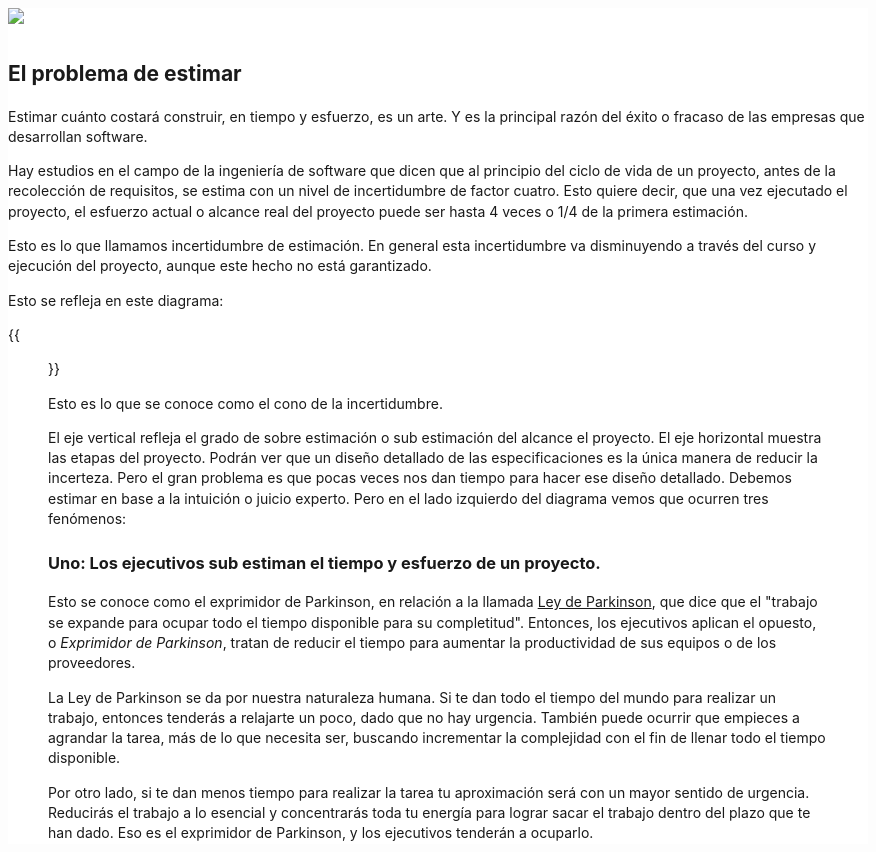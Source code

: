 ![](https://d2dspjyoh5c79p.cloudfront.net/abe218d8-6485-11e9-8e69-21c4c306beae-aa9f18b7)

## El problema de estimar

Estimar cuánto costará construir, en tiempo y esfuerzo, es un arte. Y es
la principal razón del éxito o fracaso de las empresas que desarrollan
software.

Hay estudios en el campo de la ingeniería de software que dicen que al
principio del ciclo de vida de un proyecto, antes de la recolección de
requisitos, se estima con un nivel de incertidumbre de factor cuatro.
Esto quiere decir, que una vez ejecutado el proyecto, el esfuerzo actual
o alcance real del proyecto puede ser hasta 4 veces o 1/4 de la primera
estimación.

Esto es lo que llamamos incertidumbre de estimación. En general esta
incertidumbre va disminuyendo a través del curso y ejecución del
proyecto, aunque este hecho no está garantizado.


Esto se refleja en este diagrama:

{{<figure caption="El Cono de la Incertidumbre" src="https://d2dspjyoh5c79p.cloudfront.net/e63f32b9-6485-11e9-8e69-21c4c306beae-aa9f18b7">}}

Esto es lo que se conoce como el cono de la incertidumbre.

El eje vertical refleja el grado de sobre estimación o sub estimación
del alcance el proyecto. El eje horizontal muestra las etapas del
proyecto. Podrán ver que un diseño detallado de las especificaciones es
la única manera de reducir la incerteza. Pero el gran problema es que
pocas veces nos dan tiempo para hacer ese diseño detallado. Debemos
estimar en base a la intuición o juicio experto. Pero en el lado
izquierdo del diagrama vemos que ocurren tres fenómenos:

### Uno: Los ejecutivos sub estiman el tiempo y esfuerzo de un proyecto.

Esto se conoce como el exprimidor de Parkinson, en relación a la llamada
[Ley de Parkinson](https://en.wikipedia.org/wiki/Parkinson%27s_law), que
dice que el "trabajo se expande para ocupar todo el tiempo disponible
para su completitud". Entonces, los ejecutivos aplican el opuesto, o
*Exprimidor de Parkinson*, tratan de reducir el tiempo para aumentar la
productividad de sus equipos o de los proveedores.

La Ley de Parkinson se da por nuestra naturaleza humana. Si te dan todo
el tiempo del mundo para realizar un trabajo, entonces tenderás a
relajarte un poco, dado que no hay urgencia. También puede ocurrir que
empieces a agrandar la tarea, más de lo que necesita ser, buscando
incrementar la complejidad con el fin de llenar todo el tiempo
disponible.

Por otro lado, si te dan menos tiempo para realizar la tarea tu
aproximación será con un mayor sentido de urgencia. Reducirás el trabajo
a lo esencial y concentrarás toda tu energía para lograr sacar el
trabajo dentro del plazo que te han dado. Eso es el exprimidor de
Parkinson, y los ejecutivos tenderán a ocuparlo.
